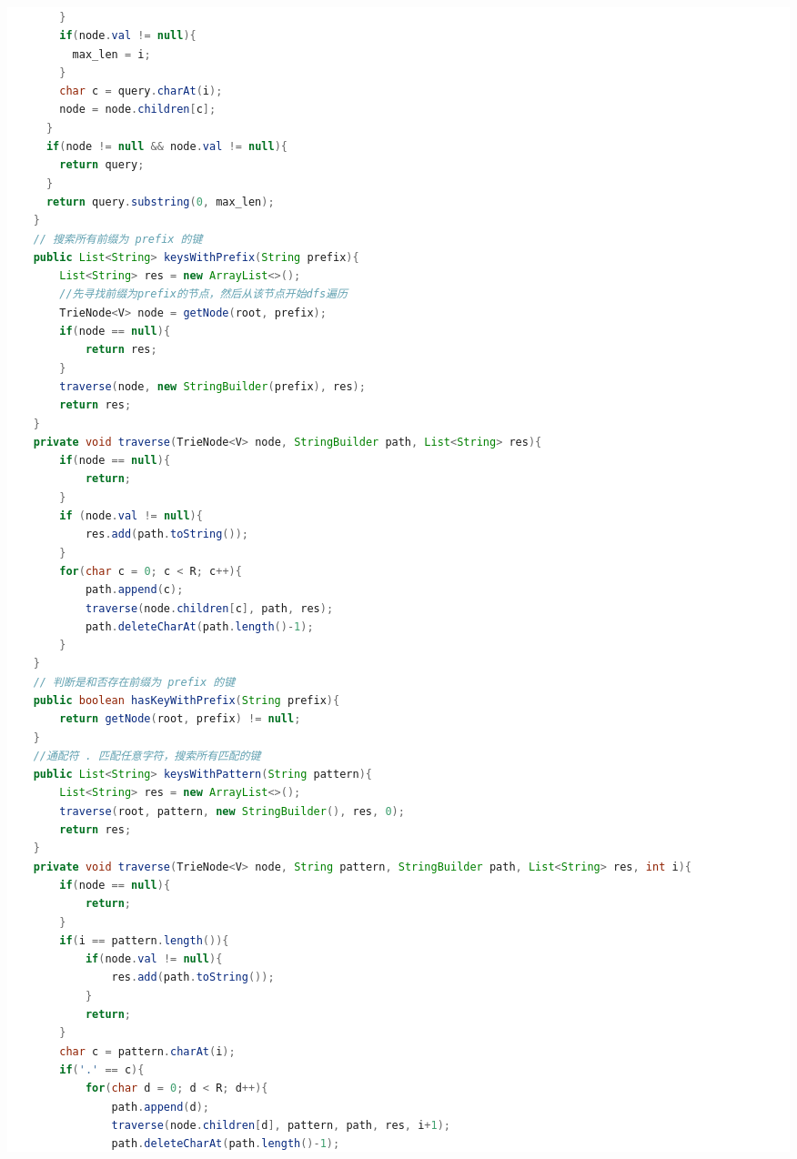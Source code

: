 ```java
        }
        if(node.val != null){
          max_len = i;
        }
        char c = query.charAt(i);
        node = node.children[c];
      }
      if(node != null && node.val != null){
        return query;
      }
      return query.substring(0, max_len);
    }
    // 搜索所有前缀为 prefix 的键   
    public List<String> keysWithPrefix(String prefix){
        List<String> res = new ArrayList<>();
        //先寻找前缀为prefix的节点，然后从该节点开始dfs遍历
        TrieNode<V> node = getNode(root, prefix);
        if(node == null){
            return res;
        }
        traverse(node, new StringBuilder(prefix), res);
        return res;
    }
    private void traverse(TrieNode<V> node, StringBuilder path, List<String> res){
        if(node == null){
            return;
        }
        if (node.val != null){
            res.add(path.toString());
        }
        for(char c = 0; c < R; c++){
            path.append(c);
            traverse(node.children[c], path, res);
            path.deleteCharAt(path.length()-1);
        }
    }
    // 判断是和否存在前缀为 prefix 的键
    public boolean hasKeyWithPrefix(String prefix){
        return getNode(root, prefix) != null;
    }
    //通配符 . 匹配任意字符，搜索所有匹配的键
    public List<String> keysWithPattern(String pattern){
        List<String> res = new ArrayList<>();
        traverse(root, pattern, new StringBuilder(), res, 0);
        return res;
    }
    private void traverse(TrieNode<V> node, String pattern, StringBuilder path, List<String> res, int i){
        if(node == null){
            return;
        }
        if(i == pattern.length()){
            if(node.val != null){
                res.add(path.toString());
            }
            return;
        }
        char c = pattern.charAt(i);
        if('.' == c){
            for(char d = 0; d < R; d++){
                path.append(d);
                traverse(node.children[d], pattern, path, res, i+1);
                path.deleteCharAt(path.length()-1);
```
